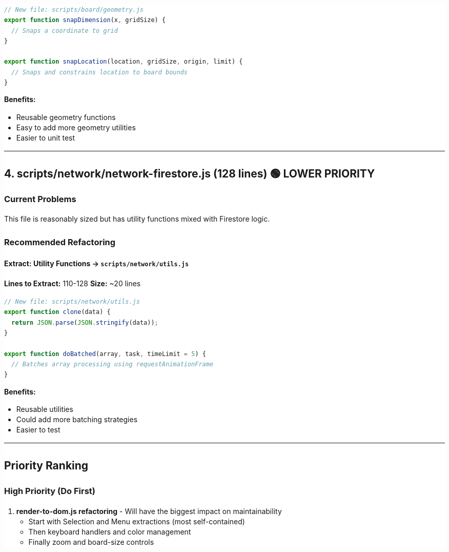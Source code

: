```javascript
// New file: scripts/board/geometry.js
export function snapDimension(x, gridSize) {
  // Snaps a coordinate to grid
}

export function snapLocation(location, gridSize, origin, limit) {
  // Snaps and constrains location to board bounds
}
```

**Benefits:**
- Reusable geometry functions
- Easy to add more geometry utilities
- Easier to unit test

---

## 4. scripts/network/network-firestore.js (128 lines) 🟢 LOWER PRIORITY

### Current Problems
This file is reasonably sized but has utility functions mixed with Firestore logic.

### Recommended Refactoring

#### Extract: Utility Functions → `scripts/network/utils.js`
**Lines to Extract:** 110-128
**Size:** ~20 lines

```javascript
// New file: scripts/network/utils.js
export function clone(data) {
  return JSON.parse(JSON.stringify(data));
}

export function doBatched(array, task, timeLimit = 5) {
  // Batches array processing using requestAnimationFrame
}
```

**Benefits:**
- Reusable utilities
- Could add more batching strategies
- Easier to test

---

## Priority Ranking

### High Priority (Do First)
1. **render-to-dom.js refactoring** - Will have the biggest impact on maintainability
   - Start with Selection and Menu extractions (most self-contained)
   - Then keyboard handlers and color management
   - Finally zoom and board-size controls
